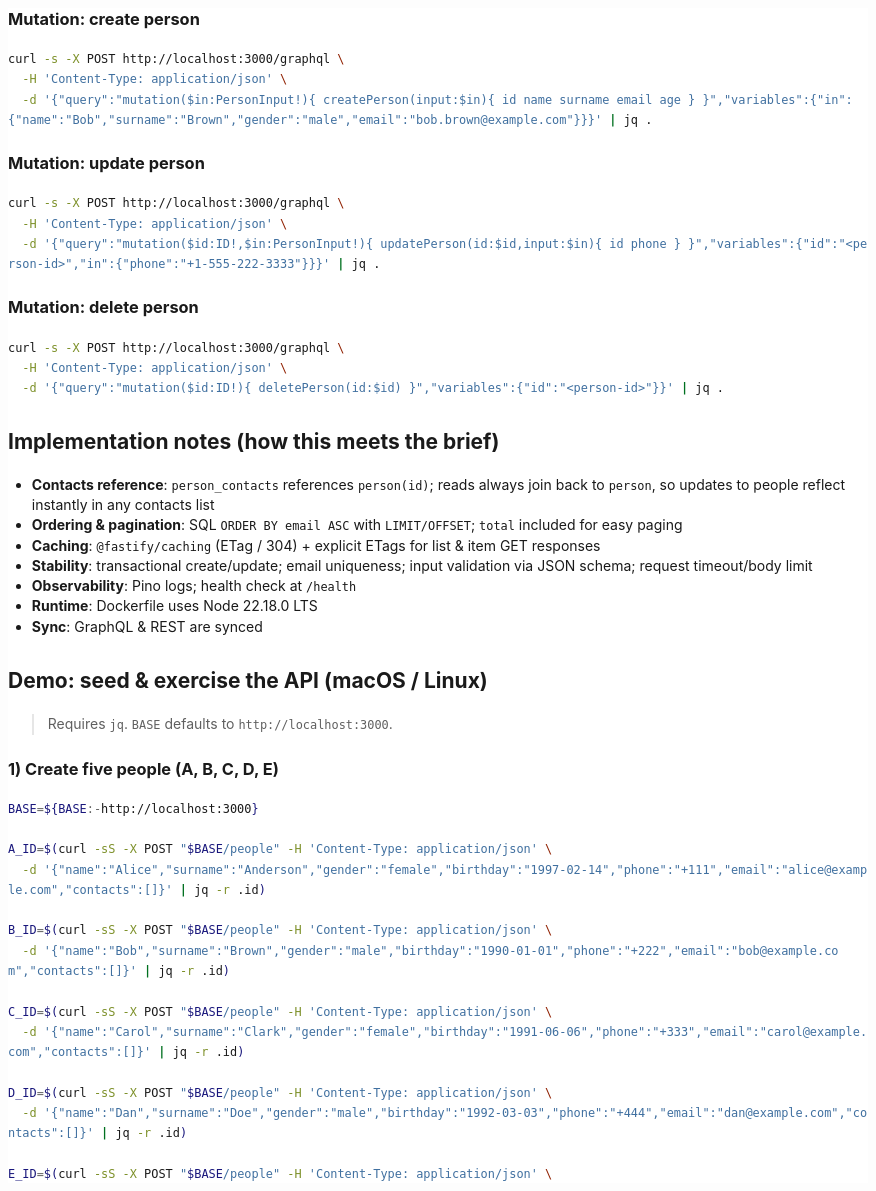 ### Mutation: create person
```bash
curl -s -X POST http://localhost:3000/graphql \
  -H 'Content-Type: application/json' \
  -d '{"query":"mutation($in:PersonInput!){ createPerson(input:$in){ id name surname email age } }","variables":{"in":{"name":"Bob","surname":"Brown","gender":"male","email":"bob.brown@example.com"}}}' | jq .
```

### Mutation: update person
```bash
curl -s -X POST http://localhost:3000/graphql \
  -H 'Content-Type: application/json' \
  -d '{"query":"mutation($id:ID!,$in:PersonInput!){ updatePerson(id:$id,input:$in){ id phone } }","variables":{"id":"<person-id>","in":{"phone":"+1-555-222-3333"}}}' | jq .
```

### Mutation: delete person
```bash
curl -s -X POST http://localhost:3000/graphql \
  -H 'Content-Type: application/json' \
  -d '{"query":"mutation($id:ID!){ deletePerson(id:$id) }","variables":{"id":"<person-id>"}}' | jq .
```

## Implementation notes (how this meets the brief)
- **Contacts reference**: `person_contacts` references `person(id)`; reads always join back to `person`, so updates to people reflect instantly in any contacts list
- **Ordering & pagination**: SQL `ORDER BY email ASC` with `LIMIT/OFFSET`; `total` included for easy paging
- **Caching**: `@fastify/caching` (ETag / 304) + explicit ETags for list & item GET responses
- **Stability**: transactional create/update; email uniqueness; input validation via JSON schema; request timeout/body limit
- **Observability**: Pino logs; health check at `/health`
- **Runtime**: Dockerfile uses Node 22.18.0 LTS
- **Sync**: GraphQL & REST are synced

## Demo: seed & exercise the API (macOS / Linux)
> Requires `jq`. `BASE` defaults to `http://localhost:3000`.

### 1) Create five people (A, B, C, D, E)

```bash
BASE=${BASE:-http://localhost:3000}

A_ID=$(curl -sS -X POST "$BASE/people" -H 'Content-Type: application/json' \
  -d '{"name":"Alice","surname":"Anderson","gender":"female","birthday":"1997-02-14","phone":"+111","email":"alice@example.com","contacts":[]}' | jq -r .id)

B_ID=$(curl -sS -X POST "$BASE/people" -H 'Content-Type: application/json' \
  -d '{"name":"Bob","surname":"Brown","gender":"male","birthday":"1990-01-01","phone":"+222","email":"bob@example.com","contacts":[]}' | jq -r .id)

C_ID=$(curl -sS -X POST "$BASE/people" -H 'Content-Type: application/json' \
  -d '{"name":"Carol","surname":"Clark","gender":"female","birthday":"1991-06-06","phone":"+333","email":"carol@example.com","contacts":[]}' | jq -r .id)

D_ID=$(curl -sS -X POST "$BASE/people" -H 'Content-Type: application/json' \
  -d '{"name":"Dan","surname":"Doe","gender":"male","birthday":"1992-03-03","phone":"+444","email":"dan@example.com","contacts":[]}' | jq -r .id)

E_ID=$(curl -sS -X POST "$BASE/people" -H 'Content-Type: application/json' \
```